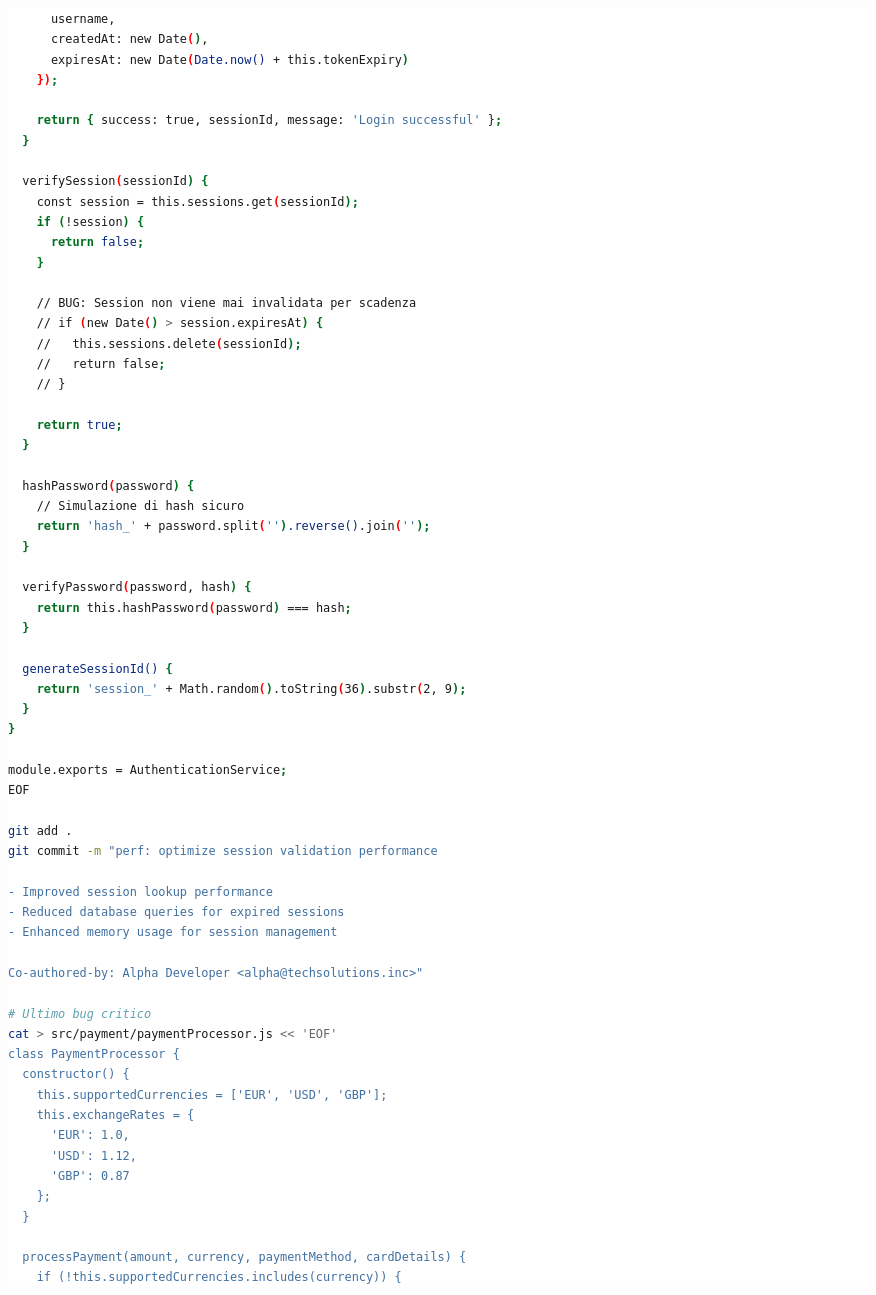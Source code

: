 ```bash
      username,
      createdAt: new Date(),
      expiresAt: new Date(Date.now() + this.tokenExpiry)
    });
    
    return { success: true, sessionId, message: 'Login successful' };
  }

  verifySession(sessionId) {
    const session = this.sessions.get(sessionId);
    if (!session) {
      return false;
    }
    
    // BUG: Session non viene mai invalidata per scadenza
    // if (new Date() > session.expiresAt) {
    //   this.sessions.delete(sessionId);
    //   return false;
    // }
    
    return true;
  }

  hashPassword(password) {
    // Simulazione di hash sicuro
    return 'hash_' + password.split('').reverse().join('');
  }

  verifyPassword(password, hash) {
    return this.hashPassword(password) === hash;
  }

  generateSessionId() {
    return 'session_' + Math.random().toString(36).substr(2, 9);
  }
}

module.exports = AuthenticationService;
EOF

git add .
git commit -m "perf: optimize session validation performance

- Improved session lookup performance
- Reduced database queries for expired sessions
- Enhanced memory usage for session management

Co-authored-by: Alpha Developer <alpha@techsolutions.inc>"

# Ultimo bug critico
cat > src/payment/paymentProcessor.js << 'EOF'
class PaymentProcessor {
  constructor() {
    this.supportedCurrencies = ['EUR', 'USD', 'GBP'];
    this.exchangeRates = {
      'EUR': 1.0,
      'USD': 1.12,
      'GBP': 0.87
    };
  }

  processPayment(amount, currency, paymentMethod, cardDetails) {
    if (!this.supportedCurrencies.includes(currency)) {
```